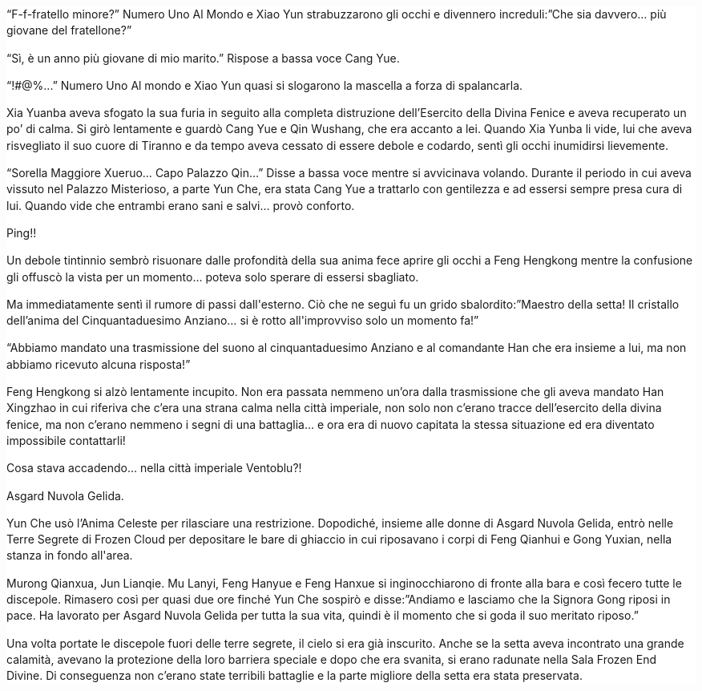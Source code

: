 “F-f-fratello minore?” Numero Uno Al Mondo e Xiao Yun strabuzzarono gli occhi e divennero increduli:”Che sia davvero… più giovane del fratellone?”


“Sì, è un anno più giovane di mio marito.” Rispose a bassa voce Cang Yue.


“!#@%...” Numero Uno Al mondo e Xiao Yun quasi si slogarono la mascella a forza di spalancarla.


Xia Yuanba aveva sfogato la sua furia in seguito alla completa distruzione dell’Esercito della Divina Fenice e aveva recuperato un po’ di calma. Si girò lentamente e guardò Cang Yue e Qin Wushang, che era accanto a lei. Quando Xia Yunba li vide, lui che aveva risvegliato il suo cuore di Tiranno e da tempo aveva cessato di essere debole e codardo, sentì gli occhi inumidirsi lievemente.


“Sorella Maggiore Xueruo… Capo Palazzo Qin…” Disse a bassa voce mentre si avvicinava volando. Durante il periodo in cui aveva vissuto nel Palazzo Misterioso, a parte Yun Che, era stata Cang Yue a trattarlo con gentilezza e ad essersi sempre presa cura di lui. Quando vide che entrambi erano sani e salvi… provò conforto.


Ping!!


Un debole tintinnio sembrò risuonare dalle profondità della sua anima fece aprire gli occhi a Feng Hengkong mentre la confusione gli offuscò la vista per un momento… poteva solo sperare di essersi sbagliato.


Ma immediatamente sentì il rumore di passi dall'esterno. Ciò che ne seguì fu un grido sbalordito:”Maestro della setta! Il cristallo dell’anima del Cinquantaduesimo Anziano… si è rotto all'improvviso solo un momento fa!”


“Abbiamo mandato una trasmissione del suono al cinquantaduesimo Anziano e al comandante Han che era insieme a lui, ma non abbiamo ricevuto alcuna risposta!”


Feng Hengkong si alzò lentamente incupito. Non era passata nemmeno un’ora dalla trasmissione che gli aveva mandato Han Xingzhao in cui riferiva che c’era una strana calma nella città imperiale, non solo non c’erano tracce dell’esercito della divina fenice, ma non c’erano nemmeno i segni di una battaglia… e ora era di nuovo capitata la stessa situazione ed era diventato impossibile contattarli!


Cosa stava accadendo… nella città imperiale Ventoblu?!


Asgard Nuvola Gelida.


Yun Che usò l’Anima Celeste per rilasciare una restrizione. Dopodiché, insieme alle donne di Asgard Nuvola Gelida, entrò nelle Terre Segrete di Frozen Cloud per depositare le bare di ghiaccio in cui riposavano i corpi di Feng Qianhui e Gong Yuxian, nella stanza in fondo all'area.


Murong Qianxua, Jun Lianqie. Mu Lanyi, Feng Hanyue e Feng Hanxue si inginocchiarono di fronte alla bara e così fecero tutte le discepole. Rimasero così per quasi due ore finché Yun Che sospirò e disse:”Andiamo e lasciamo che la Signora Gong riposi in pace. Ha lavorato per Asgard Nuvola Gelida per tutta la sua vita, quindi è il momento che si goda il suo meritato riposo.”


Una volta portate le discepole fuori delle terre segrete, il cielo si era già inscurito. Anche se la setta aveva incontrato una grande calamità, avevano la protezione della loro barriera speciale e dopo che era svanita, si erano radunate nella Sala Frozen End Divine. Di conseguenza non c’erano state terribili battaglie e la parte migliore della setta era stata preservata.
